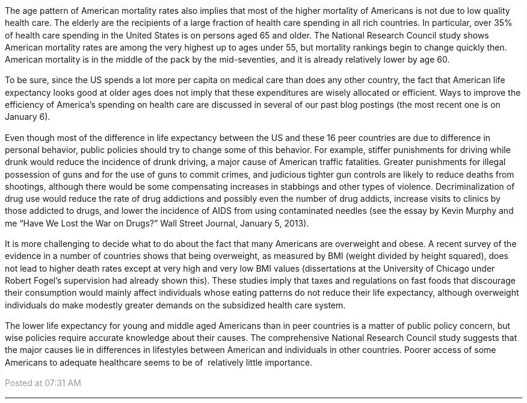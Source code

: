 The age pattern of American mortality rates also implies
that most of the higher mortality of Americans is not due to low quality health
care. The elderly are the recipients of a large fraction of health care
spending in all rich countries. In particular, over 35% of health care spending
in the United States is on persons aged 65 and older. The National Research
Council study shows American mortality rates are among the very highest up to
ages under 55, but mortality rankings begin to change quickly then. American
mortality is in the middle of the pack by the mid-seventies, and it is already relatively
lower by age 60.

To be sure, since the US spends a lot more per capita on
medical care than does any other country, the fact that American life
expectancy looks good at older ages does not imply that these expenditures are
wisely allocated or efficient. Ways to improve the efficiency of America’s
spending on health care are discussed in several of our past blog postings (the
most recent one is on January 6).

Even though most of the difference in life expectancy
between the US and these 16 peer countries are due to difference in personal
behavior, public policies should try to change some of this behavior. For
example, stiffer punishments for driving while drunk would reduce the incidence
of drunk driving, a major cause of American traffic fatalities. Greater
punishments for illegal possession of guns and for the use of guns to commit
crimes, and judicious tighter gun controls are likely to reduce deaths from
shootings, although there would be some compensating increases in stabbings and
other types of violence. Decriminalization of drug use would reduce the rate of
drug addictions and possibly even the number of drug addicts, increase visits
to clinics by those addicted to drugs, and lower the incidence of AIDS from
using contaminated needles (see the essay by Kevin Murphy and me “Have We Lost
the War on Drugs?” Wall Street Journal, January 5, 2013).

It is more challenging to decide what to do about the fact
that many Americans are overweight and obese. A recent survey of the evidence
in a number of countries shows that being overweight, as measured by BMI
(weight divided by height squared), does not lead to higher death rates except
at very high and very low BMI values (dissertations at the University of
Chicago under Robert Fogel’s supervision had already shown this). These studies
imply that taxes and regulations on fast foods that discourage their
consumption would mainly affect individuals whose eating patterns do not reduce
their life expectancy, although overweight individuals do make modestly greater
demands on the subsidized health care system.

The lower life expectancy for young and middle aged
Americans than in peer countries is a matter of public policy concern, but wise
policies require accurate knowledge about their causes. The comprehensive
National Research Council study suggests that the major causes lie in
differences in lifestyles between American and individuals in other countries.
Poorer access of some Americans to adequate healthcare seems to be of  relatively little importance.

<span style="color:#999">Posted at 07:31 AM</span>



---
